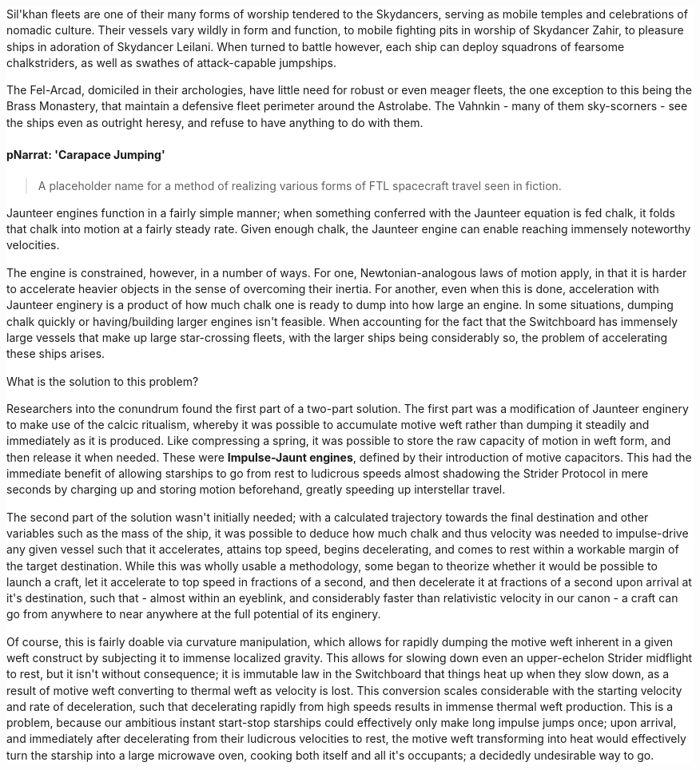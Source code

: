 Sil'khan fleets are one of their many forms of worship tendered to the Skydancers, serving as mobile temples and celebrations of nomadic culture. Their vessels vary wildly in form and function, to mobile fighting pits in worship of Skydancer Zahir, to pleasure ships in adoration of Skydancer Leilani. When turned to battle however, each ship can deploy squadrons of fearsome chalkstriders, as well as swathes of attack-capable jumpships.

The Fel-Arcad, domiciled in their archologies, have little need for robust or even meager fleets, the one exception to this being the Brass Monastery, that maintain a defensive fleet perimeter around the Astrolabe. The Vahnkin - many of them sky-scorners - see the ships even as outright heresy, and refuse to have anything to do with them. 

#### pNarrat: 'Carapace Jumping'
> A placeholder name for a method of realizing various forms of FTL spacecraft travel seen in fiction.

Jaunteer engines function in a fairly simple manner; when something conferred with the Jaunteer equation is fed chalk, it folds that chalk into motion at a fairly steady rate. Given enough chalk, the Jaunteer engine can enable reaching immensely noteworthy velocities.

The engine is constrained, however, in a number of ways. For one, Newtonian-analogous laws of motion apply, in that it is harder to accelerate heavier objects in the sense of overcoming their inertia. For another, even when this is done, acceleration with Jaunteer enginery is a product of how much chalk one is ready to dump into how large an engine. In some situations, dumping chalk quickly or having/building larger engines isn't feasible. When accounting for the fact that the Switchboard has immensely large vessels that make up large star-crossing fleets, with the larger ships being considerably so, the problem of accelerating these ships arises. 

What is the solution to this problem?

Researchers into the conundrum found the first part of a two-part solution. The first part was a modification of Jaunteer enginery to make use of the calcic ritualism, whereby it was possible to accumulate motive weft rather than dumping it steadily and immediately as it is produced. Like compressing a spring, it was possible to store the raw capacity of motion in weft form, and then release it when needed. These were **Impulse-Jaunt engines**, defined by their introduction of motive capacitors. This had the immediate benefit of allowing starships to go from rest to ludicrous speeds almost shadowing the Strider Protocol in mere seconds by charging up and storing motion beforehand, greatly speeding up interstellar travel.

The second part of the solution wasn't initially needed; with a calculated trajectory towards the final destination and other variables such as the mass of the ship, it was possible to deduce how much chalk and thus velocity was needed to impulse-drive any given vessel such that it accelerates, attains top speed, begins decelerating, and comes to rest within a workable margin of the target destination. While this was wholly usable a methodology, some began to theorize whether it would be possible to launch a craft, let it accelerate to top speed in fractions of a second, and then decelerate it at fractions of a second upon arrival at it's destination, such that - almost within an eyeblink, and considerably faster than relativistic velocity in our canon - a craft can go from anywhere to near anywhere at the full potential of its enginery. 

Of course, this is fairly doable via curvature manipulation, which allows for rapidly dumping the motive weft inherent in a given weft construct by subjecting it to immense localized gravity. This allows for slowing down even an upper-echelon Strider midflight to rest, but it isn't without consequence; it is immutable law in the Switchboard that things heat up when they slow down, as a result of motive weft converting to thermal weft as velocity is lost. This conversion scales considerable with the starting velocity and rate of deceleration, such that decelerating rapidly from high speeds results in immense thermal weft production. This is a problem, because our ambitious instant start-stop starships could effectively only make long impulse jumps once; upon arrival, and immediately after decelerating from their ludicrous velocities to rest, the motive weft transforming into heat would effectively turn the starship into a large microwave oven, cooking both itself and all it's occupants; a decidedly undesirable way to go.
